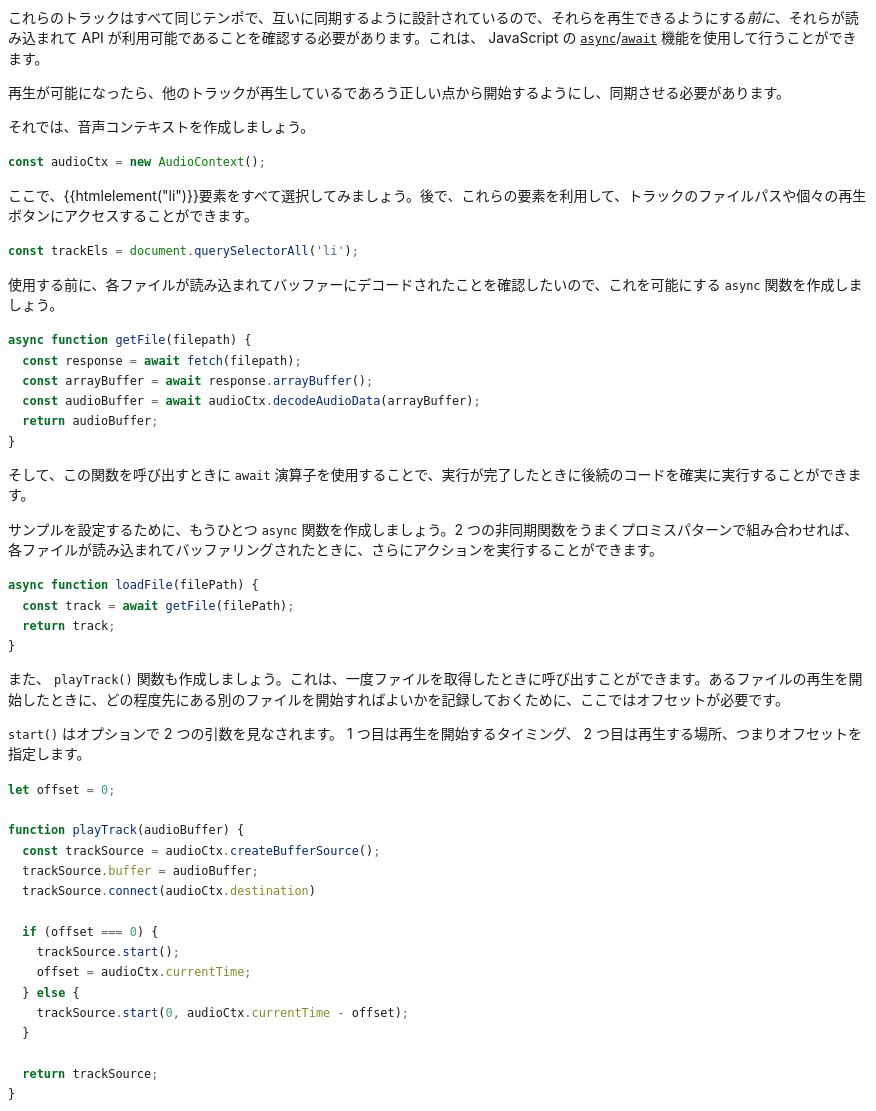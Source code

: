 これらのトラックはすべて同じテンポで、互いに同期するように設計されているので、それらを再生できるようにする*前に*、それらが読み込まれて API が利用可能であることを確認する必要があります。これは、 JavaScript の [`async`](/ja/docs/Web/JavaScript/Reference/Statements/async_function)/[`await`](/ja/docs/Web/JavaScript/Reference/Operators/await) 機能を使用して行うことができます。

再生が可能になったら、他のトラックが再生しているであろう正しい点から開始するようにし、同期させる必要があります。

それでは、音声コンテキストを作成しましょう。

```js
const audioCtx = new AudioContext();
```

ここで、{{htmlelement("li")}}要素をすべて選択してみましょう。後で、これらの要素を利用して、トラックのファイルパスや個々の再生ボタンにアクセスすることができます。

```js
const trackEls = document.querySelectorAll('li');
```

使用する前に、各ファイルが読み込まれてバッファーにデコードされたことを確認したいので、これを可能にする `async` 関数を作成しましょう。

```js
async function getFile(filepath) {
  const response = await fetch(filepath);
  const arrayBuffer = await response.arrayBuffer();
  const audioBuffer = await audioCtx.decodeAudioData(arrayBuffer);
  return audioBuffer;
}
```

そして、この関数を呼び出すときに `await` 演算子を使用することで、実行が完了したときに後続のコードを確実に実行することができます。

サンプルを設定するために、もうひとつ `async` 関数を作成しましょう。2 つの非同期関数をうまくプロミスパターンで組み合わせれば、各ファイルが読み込まれてバッファリングされたときに、さらにアクションを実行することができます。

```js
async function loadFile(filePath) {
  const track = await getFile(filePath);
  return track;
}
```

また、 `playTrack()` 関数も作成しましょう。これは、一度ファイルを取得したときに呼び出すことができます。あるファイルの再生を開始したときに、どの程度先にある別のファイルを開始すればよいかを記録しておくために、ここではオフセットが必要です。

`start()` はオプションで 2 つの引数を見なされます。 1 つ目は再生を開始するタイミング、 2 つ目は再生する場所、つまりオフセットを指定します。

```js
let offset = 0;

function playTrack(audioBuffer) {
  const trackSource = audioCtx.createBufferSource();
  trackSource.buffer = audioBuffer;
  trackSource.connect(audioCtx.destination)

  if (offset === 0) {
    trackSource.start();
    offset = audioCtx.currentTime;
  } else {
    trackSource.start(0, audioCtx.currentTime - offset);
  }

  return trackSource;
}
```
